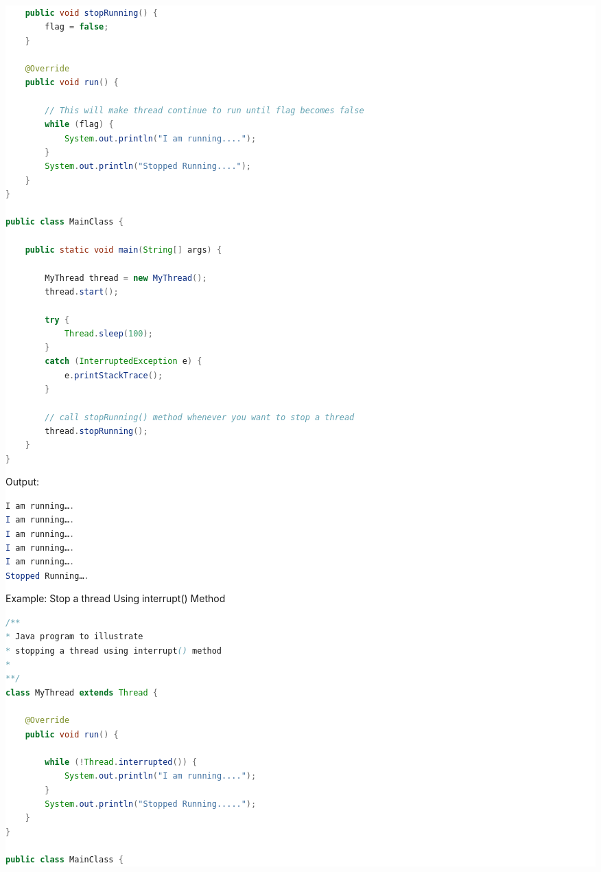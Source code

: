 ```java
    public void stopRunning() {
        flag = false;
    }
     
    @Override
    public void run() {
                 
        // This will make thread continue to run until flag becomes false 
        while (flag) {
            System.out.println("I am running....");
        }
        System.out.println("Stopped Running....");
    }
}
 
public class MainClass {

    public static void main(String[] args) {

        MyThread thread = new MyThread();
        thread.start();
         
        try {
            Thread.sleep(100);
        } 
        catch (InterruptedException e) {
            e.printStackTrace();
        }
         
        // call stopRunning() method whenever you want to stop a thread
        thread.stopRunning();
    }   
}
```
Output:
```java
I am running….
I am running….
I am running….
I am running….
I am running….
Stopped Running….
```

Example: Stop a thread Using interrupt() Method
```java
/**
* Java program to illustrate 
* stopping a thread using interrupt() method 
*
**/
class MyThread extends Thread {

    @Override
    public void run() {

        while (!Thread.interrupted()) {
            System.out.println("I am running....");
        }
        System.out.println("Stopped Running.....");
    }
}
 
public class MainClass {
```